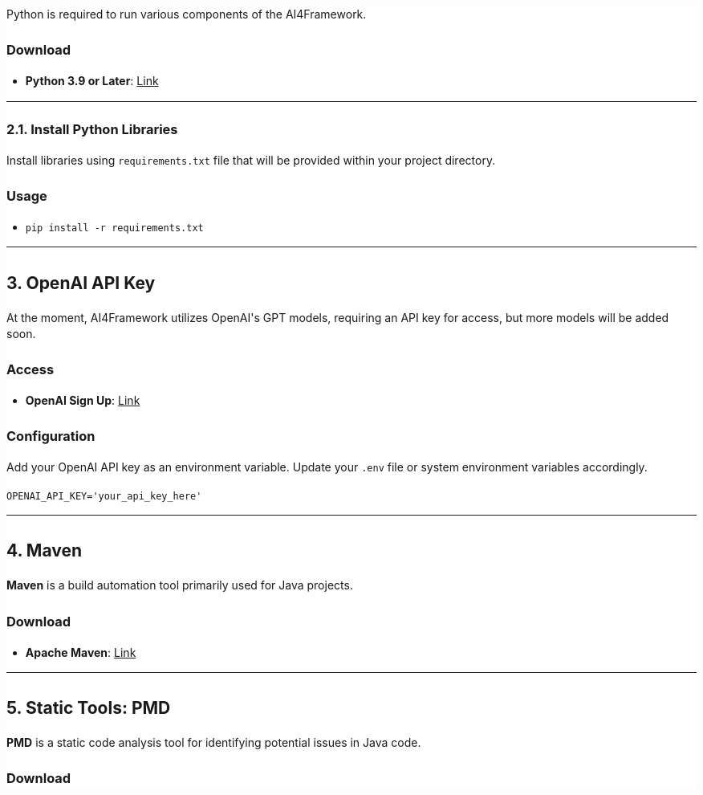 Python is required to run various components of the AI4Framework.

### Download

- **Python 3.9 or Later**: [Link](https://www.python.org/downloads/)

---

### 2.1. Install Python Libraries

Install libraries using `requirements.txt` file that will be provided within your project directory.

### Usage

- `pip install -r requirements.txt`

---

## 3. OpenAI API Key

At the moment, AI4Framework utilizes OpenAI's GPT models, requiring an API key for access, but more models will be added soon.

### Access

- **OpenAI Sign Up**: [Link](https://platform.openai.com/signup)

### Configuration

Add your OpenAI API key as an environment variable. Update your `.env` file or system environment variables accordingly.
```properties
OPENAI_API_KEY='your_api_key_here'
```

---

## 4. Maven

**Maven** is a build automation tool primarily used for Java projects.

### Download

- **Apache Maven**: [Link](https://maven.apache.org/download.cgi)


---

## 5. Static Tools: PMD

**PMD** is a static code analysis tool for identifying potential issues in Java code.

### Download
